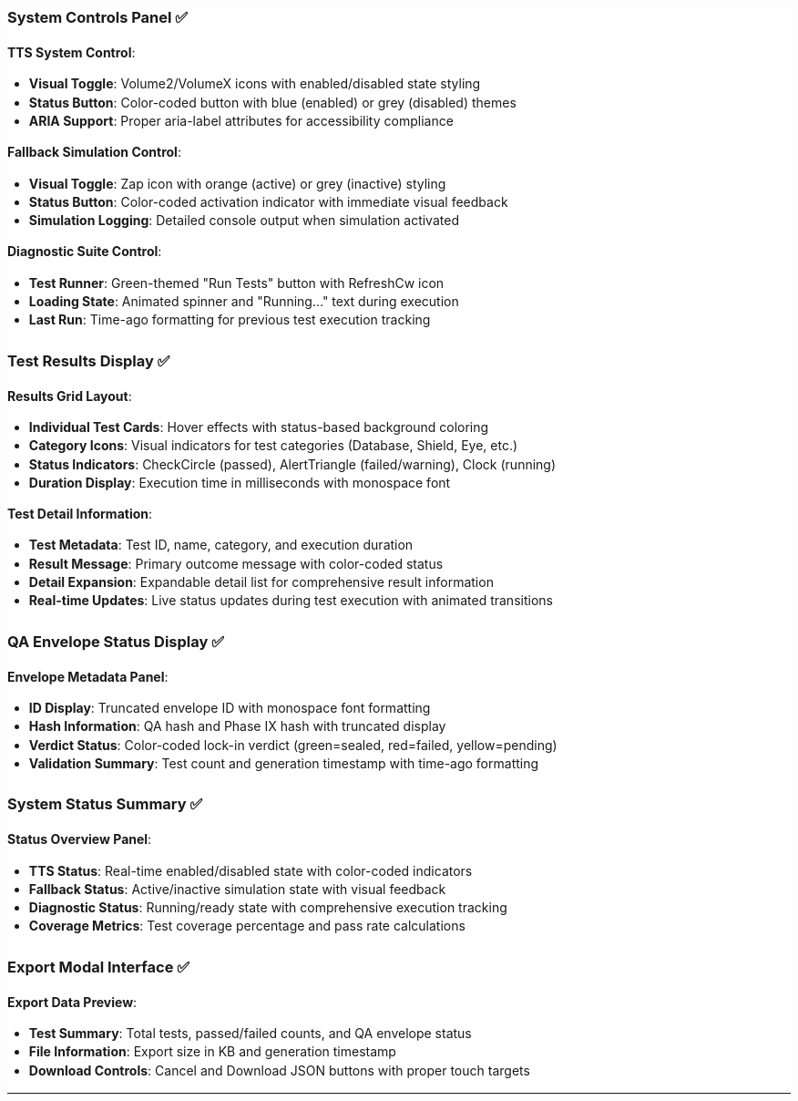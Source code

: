 ### System Controls Panel ✅
**TTS System Control**:
- **Visual Toggle**: Volume2/VolumeX icons with enabled/disabled state styling
- **Status Button**: Color-coded button with blue (enabled) or grey (disabled) themes
- **ARIA Support**: Proper aria-label attributes for accessibility compliance

**Fallback Simulation Control**:
- **Visual Toggle**: Zap icon with orange (active) or grey (inactive) styling
- **Status Button**: Color-coded activation indicator with immediate visual feedback
- **Simulation Logging**: Detailed console output when simulation activated

**Diagnostic Suite Control**:
- **Test Runner**: Green-themed "Run Tests" button with RefreshCw icon
- **Loading State**: Animated spinner and "Running..." text during execution
- **Last Run**: Time-ago formatting for previous test execution tracking

### Test Results Display ✅
**Results Grid Layout**:
- **Individual Test Cards**: Hover effects with status-based background coloring
- **Category Icons**: Visual indicators for test categories (Database, Shield, Eye, etc.)
- **Status Indicators**: CheckCircle (passed), AlertTriangle (failed/warning), Clock (running)
- **Duration Display**: Execution time in milliseconds with monospace font

**Test Detail Information**:
- **Test Metadata**: Test ID, name, category, and execution duration
- **Result Message**: Primary outcome message with color-coded status
- **Detail Expansion**: Expandable detail list for comprehensive result information
- **Real-time Updates**: Live status updates during test execution with animated transitions

### QA Envelope Status Display ✅
**Envelope Metadata Panel**:
- **ID Display**: Truncated envelope ID with monospace font formatting
- **Hash Information**: QA hash and Phase IX hash with truncated display
- **Verdict Status**: Color-coded lock-in verdict (green=sealed, red=failed, yellow=pending)
- **Validation Summary**: Test count and generation timestamp with time-ago formatting

### System Status Summary ✅
**Status Overview Panel**:
- **TTS Status**: Real-time enabled/disabled state with color-coded indicators
- **Fallback Status**: Active/inactive simulation state with visual feedback
- **Diagnostic Status**: Running/ready state with comprehensive execution tracking
- **Coverage Metrics**: Test coverage percentage and pass rate calculations

### Export Modal Interface ✅
**Export Data Preview**:
- **Test Summary**: Total tests, passed/failed counts, and QA envelope status
- **File Information**: Export size in KB and generation timestamp
- **Download Controls**: Cancel and Download JSON buttons with proper touch targets

---

